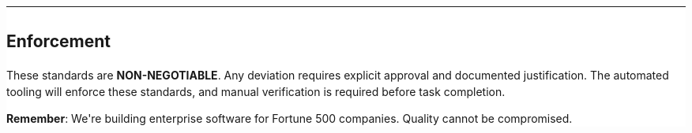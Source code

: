 ```typescript
```

---

## Enforcement

These standards are **NON-NEGOTIABLE**. Any deviation requires explicit approval and documented justification. The automated tooling will enforce these standards, and manual verification is required before task completion.

**Remember**: We're building enterprise software for Fortune 500 companies. Quality cannot be compromised.